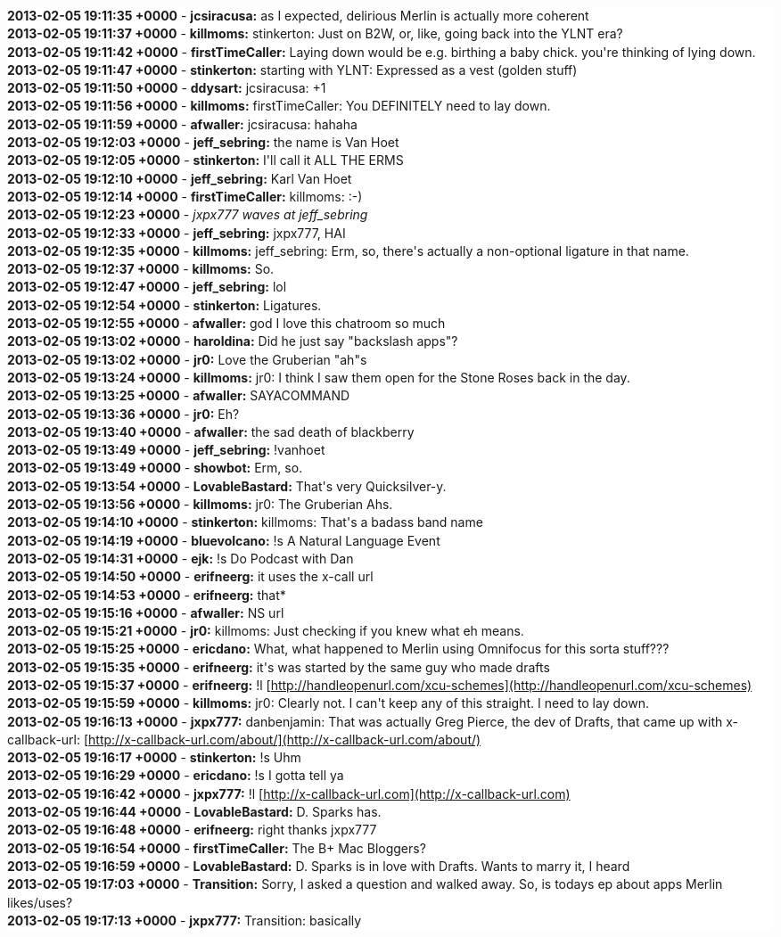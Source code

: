 **2013-02-05 19:11:35 +0000** - **jcsiracusa:** as I expected, delirious Merlin is actually more coherent  
**2013-02-05 19:11:37 +0000** - **killmoms:** stinkerton: Just on B2W, or, like, going back into the YLNT era?  
**2013-02-05 19:11:42 +0000** - **firstTimeCaller:** Laying down would be e.g. birthing a baby chick. you&apos;re thinking of lying down.  
**2013-02-05 19:11:47 +0000** - **stinkerton:** starting with YLNT: Expressed as a vest (golden stuff)  
**2013-02-05 19:11:50 +0000** - **ddysart:** jcsiracusa: +1  
**2013-02-05 19:11:56 +0000** - **killmoms:** firstTimeCaller: You DEFINITELY need to lay down.  
**2013-02-05 19:11:59 +0000** - **afwaller:** jcsiracusa: hahaha  
**2013-02-05 19:12:03 +0000** - **jeff_sebring:** the name is Van Hoet  
**2013-02-05 19:12:05 +0000** - **stinkerton:** I&apos;ll call it ALL THE ERMS  
**2013-02-05 19:12:10 +0000** - **jeff_sebring:** Karl Van Hoet  
**2013-02-05 19:12:14 +0000** - **firstTimeCaller:** killmoms: :-)  
**2013-02-05 19:12:23 +0000** - *jxpx777 waves at jeff&#95;sebring*  
**2013-02-05 19:12:33 +0000** - **jeff_sebring:** jxpx777, HAI  
**2013-02-05 19:12:35 +0000** - **killmoms:** jeff&#95;sebring: Erm, so, there&apos;s actually a non-optional ligature in that name.  
**2013-02-05 19:12:37 +0000** - **killmoms:** So.  
**2013-02-05 19:12:47 +0000** - **jeff_sebring:** lol  
**2013-02-05 19:12:54 +0000** - **stinkerton:** Ligatures.  
**2013-02-05 19:12:55 +0000** - **afwaller:** god I love this chatroom so much  
**2013-02-05 19:13:02 +0000** - **haroldina:** Did he just say "backslash apps"?  
**2013-02-05 19:13:02 +0000** - **jr0:** Love the Gruberian "ah"s  
**2013-02-05 19:13:24 +0000** - **killmoms:** jr0: I think I saw them open for the Stone Roses back in the day.  
**2013-02-05 19:13:25 +0000** - **afwaller:** SAYACOMMAND  
**2013-02-05 19:13:36 +0000** - **jr0:** Eh?  
**2013-02-05 19:13:40 +0000** - **afwaller:** the sad death of blackberry  
**2013-02-05 19:13:49 +0000** - **jeff_sebring:** !vanhoet  
**2013-02-05 19:13:49 +0000** - **showbot:** Erm, so.  
**2013-02-05 19:13:54 +0000** - **LovableBastard:** That&apos;s very Quicksilver-y.  
**2013-02-05 19:13:56 +0000** - **killmoms:** jr0: The Gruberian Ahs.  
**2013-02-05 19:14:10 +0000** - **stinkerton:** killmoms: That&apos;s a badass band name  
**2013-02-05 19:14:19 +0000** - **bluevolcano:** !s A Natural Language Event  
**2013-02-05 19:14:31 +0000** - **ejk:** !s Do Podcast with Dan  
**2013-02-05 19:14:50 +0000** - **erifneerg:** it uses the x-call url  
**2013-02-05 19:14:53 +0000** - **erifneerg:** that&ast;  
**2013-02-05 19:15:16 +0000** - **afwaller:** NS url  
**2013-02-05 19:15:21 +0000** - **jr0:** killmoms: Just checking if you knew what eh means.  
**2013-02-05 19:15:25 +0000** - **ericdano:** What, what happened to Merlin using Omnifocus for this sorta stuff???  
**2013-02-05 19:15:35 +0000** - **erifneerg:** it&apos;s was started by the same guy who made drafts  
**2013-02-05 19:15:37 +0000** - **erifneerg:** !l [http://handleopenurl.com/xcu-schemes](http://handleopenurl.com/xcu-schemes)  
**2013-02-05 19:15:59 +0000** - **killmoms:** jr0: Clearly not. I can&apos;t keep any of this straight. I need to lay down.  
**2013-02-05 19:16:13 +0000** - **jxpx777:** danbenjamin: That was actually Greg Pierce, the dev of Drafts, that came up with x-callback-url: [http://x-callback-url.com/about/](http://x-callback-url.com/about/)  
**2013-02-05 19:16:17 +0000** - **stinkerton:** !s Uhm  
**2013-02-05 19:16:29 +0000** - **ericdano:** !s I gotta tell ya  
**2013-02-05 19:16:42 +0000** - **jxpx777:** !l [http://x-callback-url.com](http://x-callback-url.com)  
**2013-02-05 19:16:44 +0000** - **LovableBastard:** D. Sparks has.  
**2013-02-05 19:16:48 +0000** - **erifneerg:** right thanks jxpx777  
**2013-02-05 19:16:54 +0000** - **firstTimeCaller:** The B+ Mac Bloggers?  
**2013-02-05 19:16:59 +0000** - **LovableBastard:** D. Sparks is in love with Drafts. Wants to marry it, I heard  
**2013-02-05 19:17:03 +0000** - **Transition:** Sorry, I asked a question and walked away. So, is todays ep about apps Merlin likes/uses?  
**2013-02-05 19:17:13 +0000** - **jxpx777:** Transition: basically  